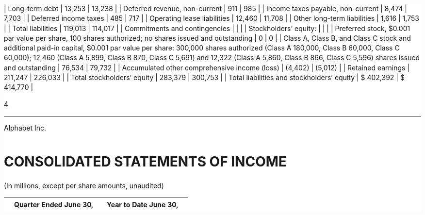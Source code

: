 | Long-term debt                                                                                                                                                                                                                                                                                                       | 13,253                  | 13,238                          |
| Deferred revenue, non-current                                                                                                                                                                                                                                                                                        | 911                     | 985                             |
| Income taxes payable, non-current                                                                                                                                                                                                                                                                                    | 8,474                   | 7,703                           |
| Deferred income taxes                                                                                                                                                                                                                                                                                                | 485                     | 717                             |
| Operating lease liabilities                                                                                                                                                                                                                                                                                          | 12,460                  | 11,708                          |
| Other long-term liabilities                                                                                                                                                                                                                                                                                          | 1,616                   | 1,753                           |
| Total liabilities                                                                                                                                                                                                                                                                                                    | 119,013                 | 114,017                         |
| Commitments and contingencies                                                                                                                                                                                                                                                                                        |                         |                                 |
| Stockholders’ equity:                                                                                                                                                                                                                                                                                                |                         |                                 |
| Preferred stock, $0.001 par value per share, 100 shares authorized; no shares issued and outstanding                                                                                                                                                                                                                 | 0                       | 0                               |
| Class A, Class B, and Class C stock and additional paid-in capital, $0.001 par value per share: 300,000 shares authorized (Class A 180,000, Class B 60,000, Class C 60,000); 12,460 (Class A 5,899, Class B 870, Class C 5,691) and 12,322 (Class A 5,860, Class B 866, Class C 5,596) shares issued and outstanding | 76,534                  | 79,732                          |
| Accumulated other comprehensive income (loss)                                                                                                                                                                                                                                                                        | (4,402)                 | (5,012)                         |
| Retained earnings                                                                                                                                                                                                                                                                                                    | 211,247                 | 226,033                         |
| Total stockholders’ equity                                                                                                                                                                                                                                                                                           | 283,379                 | 300,753                         |
| Total liabilities and stockholders’ equity                                                                                                                                                                                                                                                                           | $ 402,392               | $ 414,770                       |

4


---


Alphabet Inc.

# CONSOLIDATED STATEMENTS OF INCOME

(In millions, except per share amounts, unaudited)

|                                                                 | Quarter Ended June 30, |          | Year to Date June 30, |           |
| --------------------------------------------------------------- | ---------------------- | -------- | --------------------- | --------- |